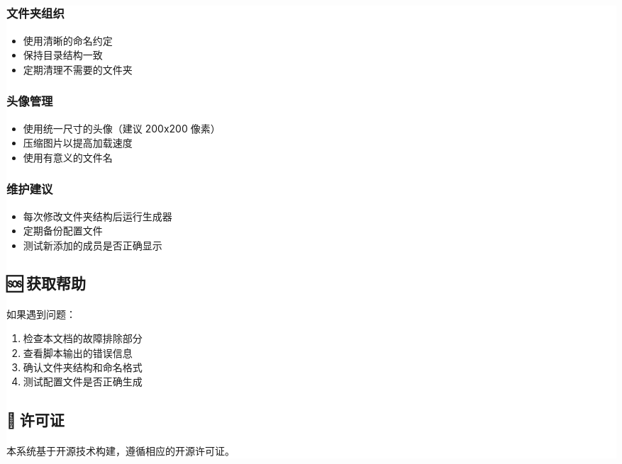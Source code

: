 ### 文件夹组织
- 使用清晰的命名约定
- 保持目录结构一致
- 定期清理不需要的文件夹

### 头像管理
- 使用统一尺寸的头像（建议 200x200 像素）
- 压缩图片以提高加载速度
- 使用有意义的文件名

### 维护建议
- 每次修改文件夹结构后运行生成器
- 定期备份配置文件
- 测试新添加的成员是否正确显示

## 🆘 获取帮助

如果遇到问题：
1. 检查本文档的故障排除部分
2. 查看脚本输出的错误信息
3. 确认文件夹结构和命名格式
4. 测试配置文件是否正确生成

## 📄 许可证

本系统基于开源技术构建，遵循相应的开源许可证。
